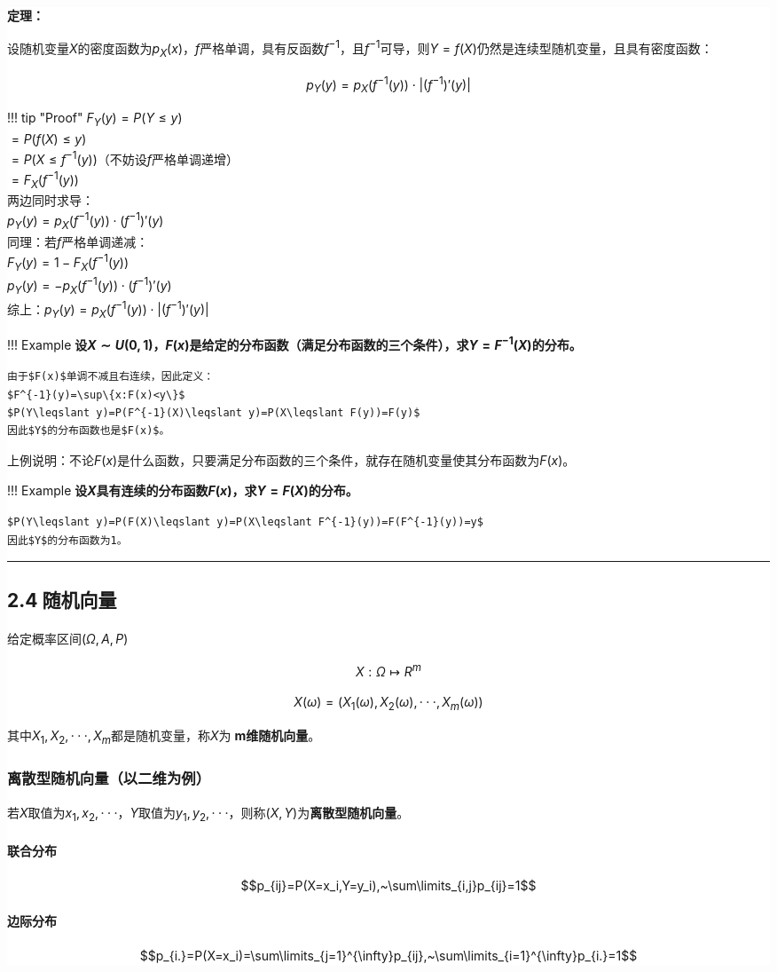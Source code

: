 **定理：**

设随机变量$X$的密度函数为$p_X(x)$，$f$严格单调，具有反函数$f^{-1}$，且$f^{-1}$可导，则$Y=f(X)$仍然是连续型随机变量，且具有密度函数：

$$p_Y(y)=p_X(f^{-1}(y))\cdot|(f^{-1})'(y)|$$

!!! tip "Proof"
    $F_Y(y)=P(Y\leqslant y)$  
    $=P(f(X)\leqslant y)$  
    $=P(X\leqslant f^{-1}(y))$（不妨设$f$严格单调递增）  
    $=F_X(f^{-1}(y))$  
    两边同时求导：  
    $p_Y(y)=p_X(f^{-1}(y))\cdot(f^{-1})'(y)$  
    同理：若$f$严格单调递减：  
    $F_Y(y)=1-F_X(f^{-1}(y))$  
    $p_Y(y)=-p_X(f^{-1}(y))\cdot(f^{-1})'(y)$  
    综上：$p_Y(y)=p_X(f^{-1}(y))\cdot|(f^{-1})'(y)|$  

!!! Example
    **设$X\sim U(0,1)$，$F(x)$是给定的分布函数（满足分布函数的三个条件），求$Y=F^{-1}(X)$的分布。**  

    由于$F(x)$单调不减且右连续，因此定义：  
    $F^{-1}(y)=\sup\{x:F(x)<y\}$  
    $P(Y\leqslant y)=P(F^{-1}(X)\leqslant y)=P(X\leqslant F(y))=F(y)$  
    因此$Y$的分布函数也是$F(x)$。  

上例说明：不论$F(x)$是什么函数，只要满足分布函数的三个条件，就存在随机变量使其分布函数为$F(x)$。

!!! Example
    **设$X$具有连续的分布函数$F(x)$，求$Y=F(X)$的分布。**

    $P(Y\leqslant y)=P(F(X)\leqslant y)=P(X\leqslant F^{-1}(y))=F(F^{-1}(y))=y$  
    因此$Y$的分布函数为1。

***

## 2.4 随机向量

给定概率区间$(\Omega,A,P)$

$$X:\Omega\mapsto R^m$$

$$X(\omega)=(X_1(\omega),X_2(\omega),···,X_m(\omega))$$

其中$X_1,X_2,···,X_m$都是随机变量，称$X$为 **m维随机向量**。

### 离散型随机向量（以二维为例）

若$X$取值为$x_1,x_2,···$，$Y$取值为$y_1,y_2,···$，则称$(X,Y)$为**离散型随机向量**。

#### 联合分布

$$p_{ij}=P(X=x_i,Y=y_i),~\sum\limits_{i,j}p_{ij}=1$$

#### 边际分布

$$p_{i.}=P(X=x_i)=\sum\limits_{j=1}^{\infty}p_{ij},~\sum\limits_{i=1}^{\infty}p_{i.}=1$$
